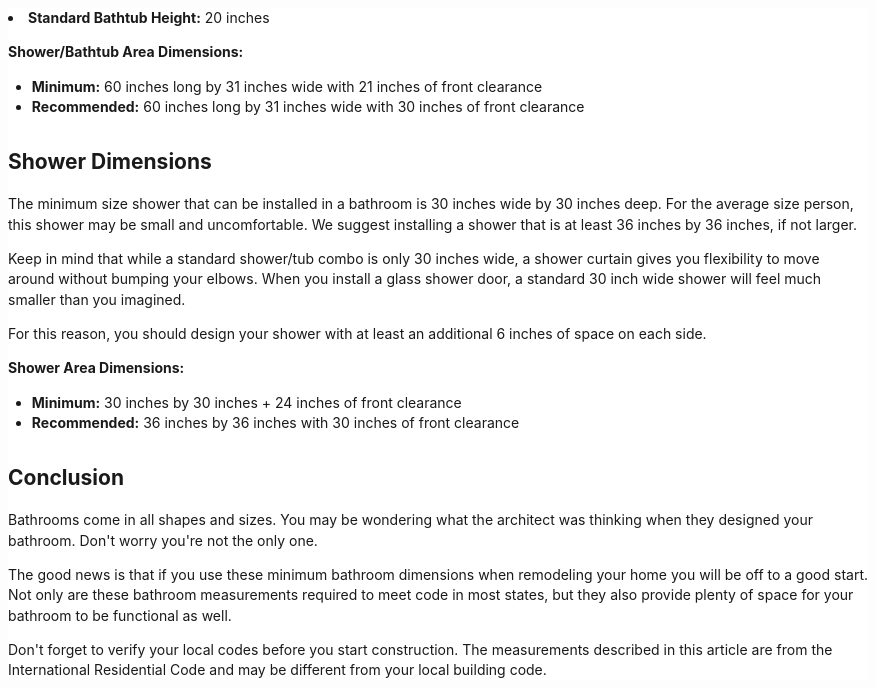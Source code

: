 <li><strong>Standard Bathtub Height:</strong> 20 inches</li>

</ul>

<strong>Shower/Bathtub Area Dimensions:</strong>

<ul>

<li><strong>Minimum:</strong> 60 inches long by 31 inches wide with 21 inches of front clearance</li>

<li><strong>Recommended:</strong> 60 inches long by 31 inches wide with 30 inches of front clearance</li>

</ul>

<h2 id="shower">Shower Dimensions</h2>

The minimum size shower that can be installed in a bathroom is 30 inches wide by 30 inches deep. For the average size person, this shower may be small and uncomfortable. We suggest installing a shower that is at least 36 inches by 36 inches, if not larger.

Keep in mind that while a standard shower/tub combo is only 30 inches wide, a shower curtain gives you flexibility to move around without bumping your elbows. When you install a glass shower door, a standard 30 inch wide shower will feel much smaller than you imagined. 

For this reason, you should design your shower with at least an additional 6 inches of space on each side.

<strong>Shower Area Dimensions:</strong>

<ul>

<li><strong>Minimum:</strong> 30 inches by 30 inches + 24 inches of front clearance</li>

<li><strong>Recommended:</strong> 36 inches by 36 inches with 30 inches of front clearance</li>

</ul>

<h2>Conclusion</h2>

Bathrooms come in all shapes and sizes. You may be wondering what the architect was thinking when they designed your bathroom. Don't worry you're not the only one.

The good news is that if you use these minimum bathroom dimensions when remodeling your home you will be off to a good start. Not only are these bathroom measurements required to meet code in most states, but they also provide plenty of space for your bathroom to be functional as well.

Don't forget to verify your local codes before you start construction. The measurements described in this article are from the International Residential Code and may be different from your local building code.
